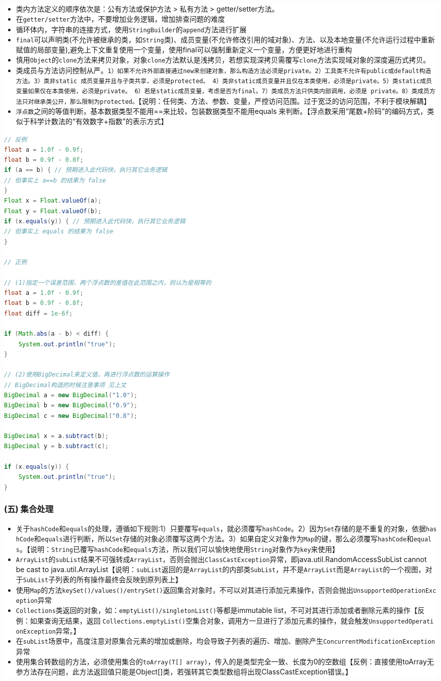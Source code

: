 - 类内方法定义的顺序依次是：公有方法或保护方法 > 私有方法 > getter/setter方法。
- 在`getter/setter`方法中，不要增加业务逻辑，增加排查问题的难度
- 循环体内，字符串的连接方式，使用`StringBuilder`的`append`方法进行扩展
- `final`可以声明类(不允许被继承的类，如`String`类)、成员变量(不允许修改引用的域对象)、方法、以及本地变量(不允许运行过程中重新赋值的局部变量),避免上下文重复使用一个变量，使用final可以强制重新定义一个变量，方便更好地进行重构
- 慎用`Object`的`clone`方法来拷贝对象，对象`clone`方法默认是浅拷贝，若想实现深拷贝需覆写`clone`方法实现域对象的深度遍历式拷贝。
- 类成员与方法访问控制从严。`1）如果不允许外部直接通过new来创建对象，那么构造方法必须是private。2）工具类不允许有public或default构造方法。3）类非static 成员变量并且与子类共享，必须是protected。 4）类非static成员变量并且仅在本类使用，必须是private。5）类static成员变量如果仅在本类使用，必须是private。 6）若是static成员变量，考虑是否为final。7）类成员方法只供类内部调用，必须是 private。8）类成员方法只对继承类公开，那么限制为protected。`【说明：任何类、方法、参数、变量，严控访问范围。过于宽泛的访问范围，不利于模块解耦】
- `浮点数`之间的等值判断，基本数据类型不能用==来比较，包装数据类型不能用equals 来判断。【浮点数采用“尾数+阶码”的编码方式，类似于科学计数法的“有效数字+指数”的表示方式】
```java
// 反例
float a = 1.0f - 0.9f;
float b = 0.9f - 0.8f;
if (a == b) { // 预期进入此代码快，执行其它业务逻辑
// 但事实上 a==b 的结果为 false
}
Float x = Float.valueOf(a);
Float y = Float.valueOf(b);
if (x.equals(y)) { // 预期进入此代码快，执行其它业务逻辑
// 但事实上 equals 的结果为 false
}

// 正例

// (1)指定一个误差范围，两个浮点数的差值在此范围之内，则认为是相等的
float a = 1.0f - 0.9f;
float b = 0.9f - 0.8f;
float diff = 1e-6f;

if (Math.abs(a - b) < diff) {
    System.out.println("true");
}

// (2)使用BigDecimal来定义值，再进行浮点数的运算操作
// BigDecimal构造的时候注意事项 见上文
BigDecimal a = new BigDecimal("1.0");
BigDecimal b = new BigDecimal("0.9");
BigDecimal c = new BigDecimal("0.8");

BigDecimal x = a.subtract(b);
BigDecimal y = b.subtract(c);

if (x.equals(y)) {
    System.out.println("true");
}
```
### (五) 集合处理
- 关于`hashCode`和`equals`的处理，遵循如下规则:1）只要覆写`equals`，就必须覆写`hashCode`。2）因为`Set`存储的是不重复的对象，依据`hashCode`和`equals`进行判断，所以`Set`存储的对象必须覆写这两个方法。3）如果自定义对象作为`Map`的键，那么必须覆写`hashCode`和`equals`。【说明：`String`已覆写`hashCode`和`equals`方法，所以我们可以愉快地使用`String`对象作为`key`来使用】
- `ArrayList`的`subList`结果不可强转成`ArrayList`，否则会抛出`ClassCastException`异常，即java.util.RandomAccessSubList cannot be cast to java.util.ArrayList【说明：`subList`返回的是`ArrayList`的内部类`SubList`，并不是`ArrayList`而是`ArrayList`的一个视图，对于`SubList`子列表的所有操作最终会反映到原列表上】
- 使用`Map`的方法`keySet()/values()/entrySet()`返回集合对象时，不可以对其进行添加元素操作，否则会抛出`UnsupportedOperationException`异常
- `Collections`类返回的对象，如：`emptyList()/singletonList()`等都是immutable list，不可对其进行添加或者删除元素的操作【反例：如果查询无结果，返回 `Collections.emptyList()`空集合对象，调用方一旦进行了添加元素的操作，就会触发`UnsupportedOperationException`异常。】
- 在`subList`场景中，高度注意对原集合元素的增加或删除，均会导致子列表的遍历、增加、删除产生`ConcurrentModificationException`异常
- 使用集合转数组的方法，必须使用集合的`toArray(T[] array)`，传入的是类型完全一致、长度为0的空数组【反例：直接使用toArray无参方法存在问题，此方法返回值只能是Object[]类，若强转其它类型数组将出现ClassCastException错误。】
```java
```